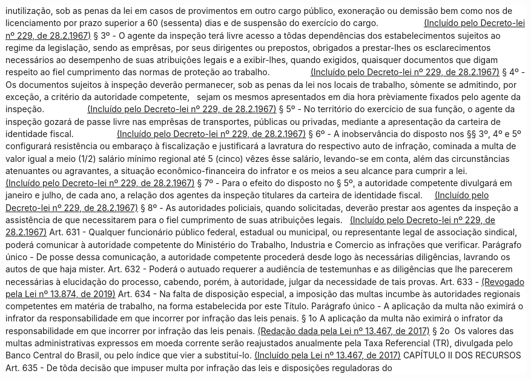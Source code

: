 inutilização, sob as penas da lei em casos de provimentos em outro cargo público,
exoneração ou demissão bem como nos de licenciamento por prazo superior a 60 (sessenta)
dias e de suspensão do exercício do cargo.                   [(Incluído pelo
Decreto-lei nº 229, de 28.2.1967)](Del0229.htm#art630)
§ 3º - O agente da inspeção terá livre acesso a tôdas dependências dos
estabelecimentos sujeitos ao regime da legislação, sendo as emprêsas, por seus
dirigentes ou prepostos, obrigados a prestar-lhes os esclarecimentos necessários ao
desempenho de suas atribuições legais e a exibir-lhes, quando exigidos, quaisquer
documentos que digam respeito ao fiel cumprimento das normas de proteção ao trabalho.                 [(Incluído pelo Decreto-lei nº 229, de 28.2.1967)](Del0229.htm#art630)
§ 4º - Os documentos sujeitos à inspeção deverão permanecer, sob as penas da lei nos
locais de trabalho, sòmente se admitindo, por exceção, a critério da autoridade
competente,   sejam os mesmos apresentados em dia hora prèviamente fixados pelo
agente da inspeção.                  [(Incluído pelo Decreto-lei nº 229, de
28.2.1967)](Del0229.htm#art630)
§ 5º - No território do exercício de sua função, o agente da inspeção gozará de
passe livre nas emprêsas de transportes, públicas ou privadas, mediante a apresentação
da carteira de identidade fiscal.                  [(Incluído pelo Decreto-lei
nº 229, de 28.2.1967)](Del0229.htm#art630)
§ 6º - A inobservância do disposto nos §§ 3º, 4º e 5º
configurará resistência ou embaraço à fiscalização e justificará a lavratura do
respectivo auto de infração, cominada a multa de valor igual a meio (1/2) salário
mínimo regional até 5 (cinco) vêzes êsse salário, levando-se em conta, além das
circunstâncias atenuantes ou agravantes, a situação econômico-financeira do infrator e
os meios a seu alcance para cumprir a lei.                  [(Incluído pelo
Decreto-lei nº 229, de 28.2.1967)](Del0229.htm#art630)
§ 7º - Para o efeito do disposto no § 5º, a autoridade competente divulgará em
janeiro e julho, de cada ano, a relação dos agentes da inspeção titulares da carteira
de identidade fiscal.     [(Incluído pelo Decreto-lei nº 229, de
28.2.1967)](Del0229.htm#art630)
§ 8º - As autoridades policiais, quando solicitadas, deverão prestar aos agentes da
inspeção a assistência de que necessitarem para o fiel cumprimento de suas
atribuições legais.   [(Incluído pelo Decreto-lei nº 229, de
28.2.1967)](Del0229.htm#art630)
Art. 631 - Qualquer funcionário público federal, estadual ou municipal, ou representante
legal de associação sindical, poderá comunicar à autoridade competente do Ministério
do Trabalho, Industria e Comercio as infrações que verificar.
Parágrafo único - De posse dessa comunicação, a autoridade competente procederá desde
logo às necessárias diligências, lavrando os autos de que haja mister.
Art. 632 - Poderá o autuado requerer a audiência de testemunhas e as diligências que
lhe parecerem necessárias à elucidação do processo, cabendo, porém, à autoridade,
julgar da necessidade de tais provas.
Art. 633 - [(Revogado
pela Lei nº 13.874, de 2019)](../_Ato2019-2022/2019/Lei/L13874.htm#art19)
Art. 634 - Na falta de disposição especial, a imposição das multas incumbe às
autoridades regionais competentes em matéria de trabalho, na forma estabelecida por este
Título.
Parágrafo único - A aplicação da multa não eximirá o infrator da responsabilidade em
que incorrer por infração das leis penais.
§ 1o
A aplicação da multa não eximirá o infrator da
responsabilidade em que incorrer por infração das leis penais.
[(Redação dada pela
Lei nº 13.467, de 2017)](../_Ato2015-2018/2017/Lei/L13467.htm#art1)
§ 2o  Os valores das multas
administrativas expressos em moeda corrente serão reajustados anualmente pela
Taxa Referencial (TR), divulgada pelo Banco Central do Brasil, ou pelo índice
que vier a substituí-lo.
[(Incluído pela Lei
nº 13.467, de 2017)](../_Ato2015-2018/2017/Lei/L13467.htm#art1)
CAPÍTULO II
DOS RECURSOS
Art. 635 -
De tôda decisão que impuser multa por infração das leis e disposições reguladoras do